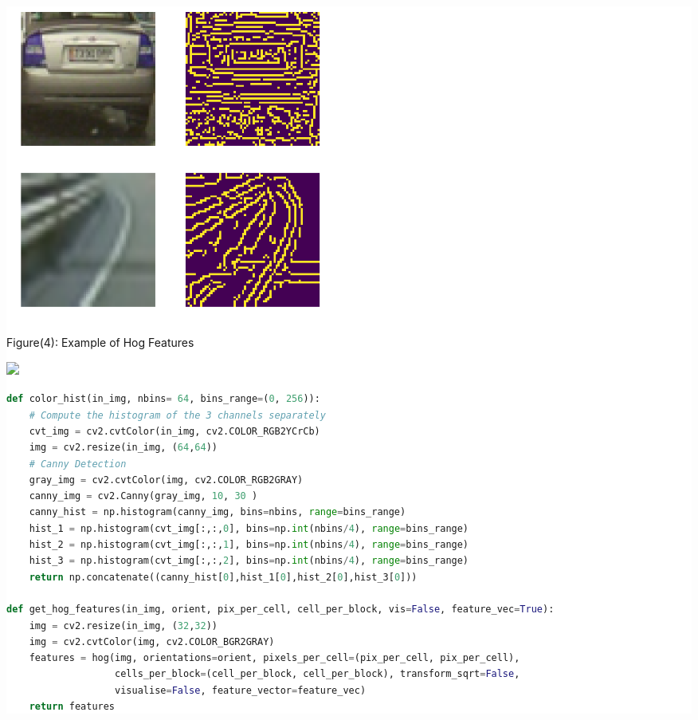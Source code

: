 <img src = "https://github.com/vacous/Udacity-SelfDriving/blob/master/Project05-VehicleDetection/ReportImage/Canny.png?raw=true" width = "400">

Figure(4): Example of Hog Features 

<img src = "https://d17h27t6h515a5.cloudfront.net/topher/2016/December/585c12d2_car-and-hog/car-and-hog.jpg" width = "400">


```python
def color_hist(in_img, nbins= 64, bins_range=(0, 256)):
    # Compute the histogram of the 3 channels separately
    cvt_img = cv2.cvtColor(in_img, cv2.COLOR_RGB2YCrCb)
    img = cv2.resize(in_img, (64,64))
    # Canny Detection
    gray_img = cv2.cvtColor(img, cv2.COLOR_RGB2GRAY)
    canny_img = cv2.Canny(gray_img, 10, 30 )
    canny_hist = np.histogram(canny_img, bins=nbins, range=bins_range)
    hist_1 = np.histogram(cvt_img[:,:,0], bins=np.int(nbins/4), range=bins_range)
    hist_2 = np.histogram(cvt_img[:,:,1], bins=np.int(nbins/4), range=bins_range)
    hist_3 = np.histogram(cvt_img[:,:,2], bins=np.int(nbins/4), range=bins_range)
    return np.concatenate((canny_hist[0],hist_1[0],hist_2[0],hist_3[0]))

def get_hog_features(in_img, orient, pix_per_cell, cell_per_block, vis=False, feature_vec=True):     
    img = cv2.resize(in_img, (32,32))
    img = cv2.cvtColor(img, cv2.COLOR_BGR2GRAY) 
    features = hog(img, orientations=orient, pixels_per_cell=(pix_per_cell, pix_per_cell),
                   cells_per_block=(cell_per_block, cell_per_block), transform_sqrt=False, 
                   visualise=False, feature_vector=feature_vec)
    return features
```
